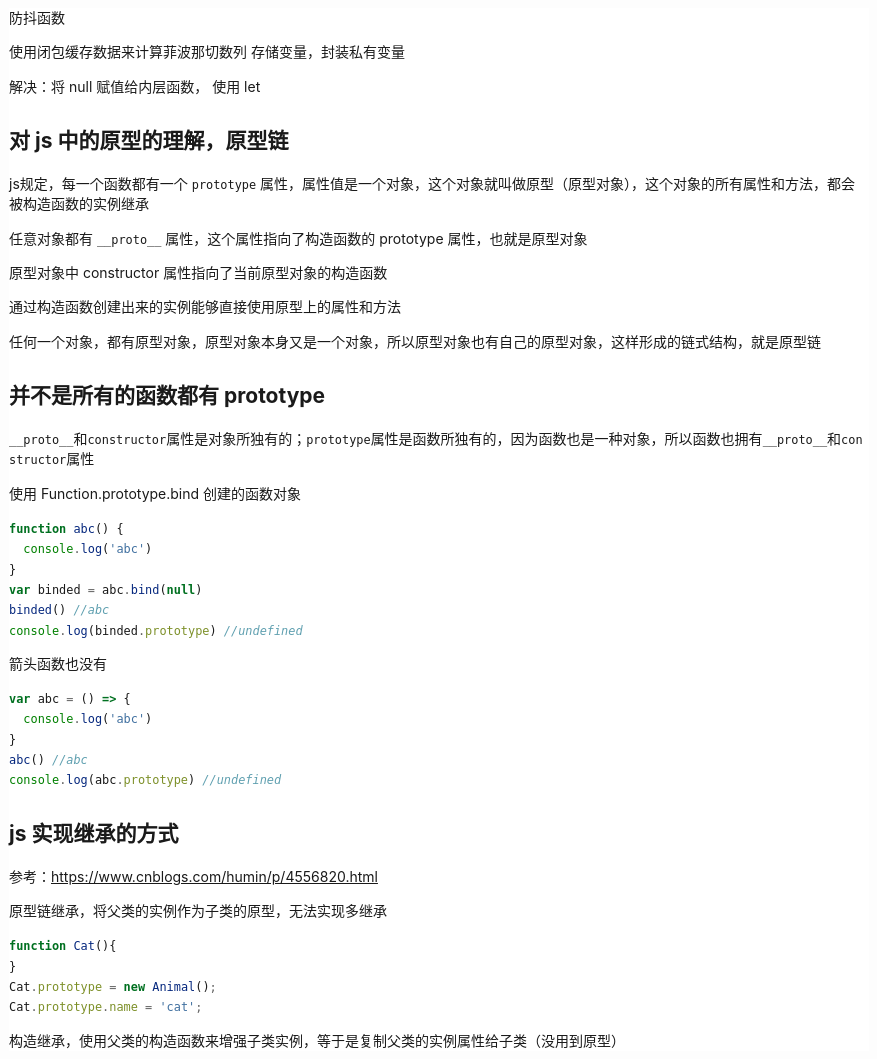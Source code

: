 防抖函数

使用闭包缓存数据来计算菲波那切数列 存储变量，封装私有变量

解决：将 null 赋值给内层函数， 使用 let

## 对 js 中的原型的理解，原型链

js规定，每一个函数都有一个 `prototype` 属性，属性值是一个对象，这个对象就叫做原型（原型对象），这个对象的所有属性和方法，都会被构造函数的实例继承

任意对象都有 `__proto__` 属性，这个属性指向了构造函数的 prototype 属性，也就是原型对象

原型对象中 constructor 属性指向了当前原型对象的构造函数

通过构造函数创建出来的实例能够直接使用原型上的属性和方法

任何一个对象，都有原型对象，原型对象本身又是一个对象，所以原型对象也有自己的原型对象，这样形成的链式结构，就是原型链

## 并不是所有的函数都有 prototype

`__proto__`和`constructor`属性是对象所独有的；`prototype`属性是函数所独有的，因为函数也是一种对象，所以函数也拥有`__proto__`和`constructor`属性

使用 Function.prototype.bind 创建的函数对象

```js
function abc() {
  console.log('abc')
}
var binded = abc.bind(null)
binded() //abc
console.log(binded.prototype) //undefined
```

箭头函数也没有

```js
var abc = () => {
  console.log('abc')
}
abc() //abc
console.log(abc.prototype) //undefined
```

## js 实现继承的方式

参考：https://www.cnblogs.com/humin/p/4556820.html

原型链继承，将父类的实例作为子类的原型，无法实现多继承

```js
function Cat(){
}
Cat.prototype = new Animal();
Cat.prototype.name = 'cat';
```

构造继承，使用父类的构造函数来增强子类实例，等于是复制父类的实例属性给子类（没用到原型）
